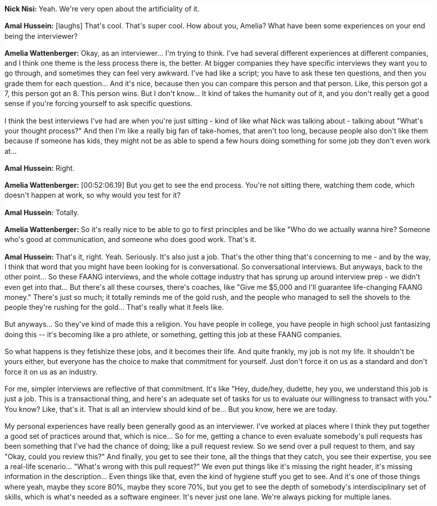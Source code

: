 **Nick Nisi:** Yeah. We're very open about the artificiality of it.

**Amal Hussein:** \[laughs\] That's cool. That's super cool. How about you, Amelia? What have been some experiences on your end being the interviewer?

**Amelia Wattenberger:** Okay, as an interviewer... I'm trying to think. I've had several different experiences at different companies, and I think one theme is the less process there is, the better. At bigger companies they have specific interviews they want you to go through, and sometimes they can feel very awkward. I've had like a script; you have to ask these ten questions, and then you grade them for each question... And it's nice, because then you can compare this person and that person. Like, this person got a 7, this person got an 8. This person wins. But I don't know... It kind of takes the humanity out of it, and you don't really get a good sense if you're forcing yourself to ask specific questions.

I think the best interviews I've had are when you're just sitting - kind of like what Nick was talking about - talking about "What's your thought process?" And then I'm like a really big fan of take-homes, that aren't too long, because people also don't like them because if someone has kids, they might not be as able to spend a few hours doing something for some job they don't even work at...

**Amal Hussein:** Right.

**Amelia Wattenberger:** \[00:52:06.19\] But you get to see the end process. You're not sitting there, watching them code, which doesn't happen at work, so why would you test for it?

**Amal Hussein:** Totally.

**Amelia Wattenberger:** So it's really nice to be able to go to first principles and be like "Who do we actually wanna hire? Someone who's good at communication, and someone who does good work. That's it.

**Amal Hussein:** That's it, right. Yeah. Seriously. It's also just a job. That's the other thing that's concerning to me - and by the way, I think that word that you might have been looking for is conversational. So conversational interviews. But anyways, back to the other point... So these FAANG interviews, and the whole cottage industry that has sprung up around interview prep - we didn't even get into that... But there's all these courses, there's coaches, like "Give me $5,000 and I'll guarantee life-changing FAANG money." There's just so much; it totally reminds me of the gold rush, and the people who managed to sell the shovels to the people they're rushing for the gold... That's really what it feels like.

But anyways... So they've kind of made this a religion. You have people in college, you have people in high school just fantasizing doing this -- it's becoming like a pro athlete, or something, getting this job at these FAANG companies.

So what happens is they fetishize these jobs, and it becomes their life. And quite frankly, my job is not my life. It shouldn't be yours either, but everyone has the choice to make that commitment for yourself. Just don't force it on us as a standard and don't force it on us as an industry.

For me, simpler interviews are reflective of that commitment. It's like "Hey, dude/hey, dudette, hey you, we understand this job is just a job. This is a transactional thing, and here's an adequate set of tasks for us to evaluate our willingness to transact with you." You know? Like, that's it. That is all an interview should kind of be... But you know, here we are today.

My personal experiences have really been generally good as an interviewer. I've worked at places where I think they put together a good set of practices around that, which is nice... So for me, getting a chance to even evaluate somebody's pull requests has been something that I've had the chance of doing; like a pull request review. So we send over a pull request to them, and say "Okay, could you review this?" And finally, you get to see their tone, all the things that they catch, you see their expertise, you see a real-life scenario... "What's wrong with this pull request?" We even put things like it's missing the right header, it's missing information in the description... Even things like that, even the kind of hygiene stuff you get to see. And it's one of those things where yeah, maybe they score 80%, maybe they score 70%, but you get to see the depth of somebody's interdisciplinary set of skills, which is what's needed as a software engineer. It's never just one lane. We're always picking for multiple lanes.
